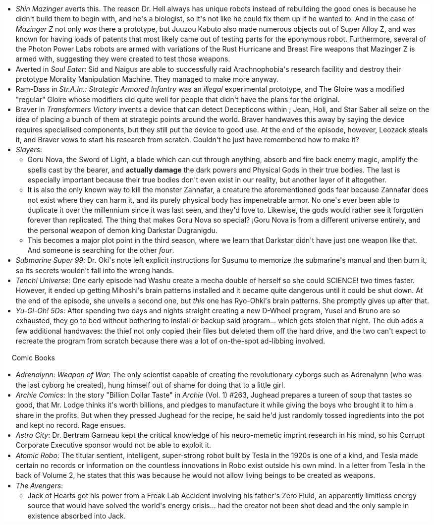 -   _Shin Mazinger_ averts this. The reason Dr. Hell always has unique robots instead of rebuilding the good ones is because he didn't build them to begin with, and he's a biologist, so it's not like he could fix them up if he wanted to. And in the case of _Mazinger Z_ not only _was_ there a prototype, but Juuzou Kabuto also made numerous objects out of Super Alloy Z, and was known for having loads of patents that most likely came out of testing parts for the eponymous robot. Furthermore, several of the Photon Power Labs robots are armed with variations of the Rust Hurricane and Breast Fire weapons that Mazinger Z is armed with, suggesting they were created to test those weapons.
-   Averted in _Soul Eater_: Sid and Naigus are able to successfully raid Arachnophobia's research facility and destroy their prototype Morality Manipulation Machine. They managed to make more anyway.
-   Ram-Dass in _Str.A.In.: Strategic Armored Infantry_ was an _illegal_ experimental prototype, and The Gloire was a modified "regular" Gloire whose modifiers did quite well for people that didn't have the plans for the original.
-   Braver in _Transformers Victory_ invents a device that can detect Decepticons within ; Jean, Holi, and Star Saber all seize on the idea of placing a bunch of them at strategic points around the world. Braver handwaves this away by saying the device requires specialised components, but they still put the device to good use. At the end of the episode, however, Leozack steals it, and Braver vows to start his research from scratch. Couldn't he just have remembered how to make it?
-   _Slayers_:
    -   Goru Nova, the Sword of Light, a blade which can cut through anything, absorb and fire back enemy magic, amplify the spells cast by the bearer, and **actually damage** the dark powers and Physical Gods in their true bodies. The last is especially important because their true bodies don't even exist in our reality, but another layer of it altogether.
    -   It is also the only known way to kill the monster Zannafar, a creature the aforementioned gods fear because Zannafar does not exist where they can harm it, and its purely physical body has impenetrable armor. No one's ever been able to duplicate it over the millennium since it was last seen, and they'd love to. Likewise, the gods would rather see it forgotten forever than replicated. The thing that makes Goru Nova so special? ¡Goru Nova is from a different universe entirely, and the personal weapon of demon king Darkstar Dugranigdu.
    -   This becomes a major plot point in the third season, where we learn that Darkstar didn't have just one weapon like that. And someone is searching for the other _four_.
-   _Submarine Super 99_: Dr. Oki's note left explicit instructions for Susumu to memorize the submarine's manual and then burn it, so its secrets wouldn't fall into the wrong hands.
-   _Tenchi Universe_: One early episode had Washu create a mecha double of herself so she could SCIENCE! two times faster. However, it ended up getting Mihoshi's brain patterns installed and it became quite dangerous until it could be shut down. At the end of the episode, she unveils a second one, but _this_ one has Ryo-Ohki's brain patterns. She promptly gives up after that.
-   _Yu-Gi-Oh! 5Ds_: After spending two days and nights straight creating a new D-Wheel program, Yusei and Bruno are so exhausted, they go to bed without bothering to install or backup said program... which gets stolen that night. The dub adds a few additional handwaves: the thief not only copied their files but deleted them off the hard drive, and the two can't expect to recreate the program from scratch because there was a lot of on-the-spot ad-libbing involved.

    Comic Books 

-   _Adrenalynn: Weapon of War_: The only scientist capable of creating the revolutionary cyborgs such as Adrenalynn (who was the last cyborg he created), hung himself out of shame for doing that to a little girl.
-   _Archie Comics_: In the story "Billion Dollar Taste" in _Archie_ (Vol. 1) #263, Jughead prepares a tureen of soup that tastes so good, that Mr. Lodge thinks it's worth billions, and pledges to manufacture it while giving the boys who brought it to him a share in the profits. But when they pressed Jughead for the recipe, he said he'd just randomly tossed ingredients into the pot and kept no record. Rage ensues.
-   _Astro City_: Dr. Bertram Garneau kept the critical knowledge of his neuro-memetic imprint research in his mind, so his Corrupt Corporate Executive sponsor would not be able to exploit it.
-   _Atomic Robo_: The titular sentient, intelligent, super-strong robot built by Tesla in the 1920s is one of a kind, and Tesla made certain no records or information on the countless innovations in Robo exist outside his own mind. In a letter from Tesla in the back of Volume 2, he states that this was because he would not allow living beings to be created as weapons.
-   _The Avengers_:
    -   Jack of Hearts got his power from a Freak Lab Accident involving his father's Zero Fluid, an apparently limitless energy source that would have solved the world's energy crisis... had the creator not been shot dead and the only sample in existence absorbed into Jack.